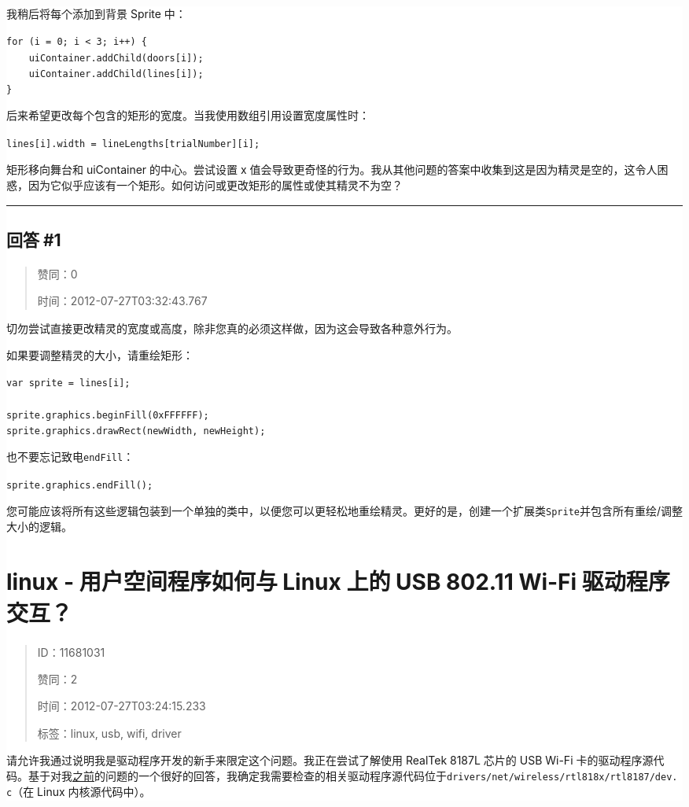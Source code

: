 我稍后将每个添加到背景 Sprite 中：

```
for (i = 0; i < 3; i++) {
    uiContainer.addChild(doors[i]);
    uiContainer.addChild(lines[i]);
} 
```

后来希望更改每个包含的矩形的宽度。当我使用数组引用设置宽度属性时：

```
lines[i].width = lineLengths[trialNumber][i]; 
```

矩形移向舞台和 uiContainer 的中心。尝试设置 x 值会导致更奇怪的行为。我从其他问题的答案中收集到这是因为精灵是空的，这令人困惑，因为它似乎应该有一个矩形。如何访问或更改矩形的属性或使其精灵不为空？

* * *

## 回答 #1

> 赞同：0
> 
> 时间：2012-07-27T03:32:43.767

切勿尝试直接更改精灵的宽度或高度，除非您真的必须这样做，因为这会导致各种意外行为。

如果要调整精灵的大小，请重绘矩形：

```
var sprite = lines[i];

sprite.graphics.beginFill(0xFFFFFF); 
sprite.graphics.drawRect(newWidth, newHeight); 
```

也不要忘记致电`endFill`：

```
sprite.graphics.endFill(); 
```

您可能应该将所有这些逻辑包装到一个单独的类中，以便您可以更轻松地重绘精灵。更好的是，创建一个扩展类`Sprite`并包含所有重绘/调整大小的逻辑。

# linux - 用户空间程序如何与 Linux 上的 USB 802.11 Wi-Fi 驱动程序交互？

> ID：11681031
> 
> 赞同：2
> 
> 时间：2012-07-27T03:24:15.233
> 
> 标签：linux, usb, wifi, driver

请允许我通过说明我是驱动程序开发的新手来限定这个问题。我正在尝试了解使用 RealTek 8187L 芯片的 USB Wi-Fi 卡的驱动程序源代码。基于对我[之前](https://stackoverflow.com/questions/11661679/where-in-the-linux-source-does-recognition-of-specific-usb-devices-happen)的问题的一个很好的回答，我确定我需要检查的相关驱动程序源代码位于`drivers/net/wireless/rtl818x/rtl8187/dev.c`（在 Linux 内核源代码中）。
